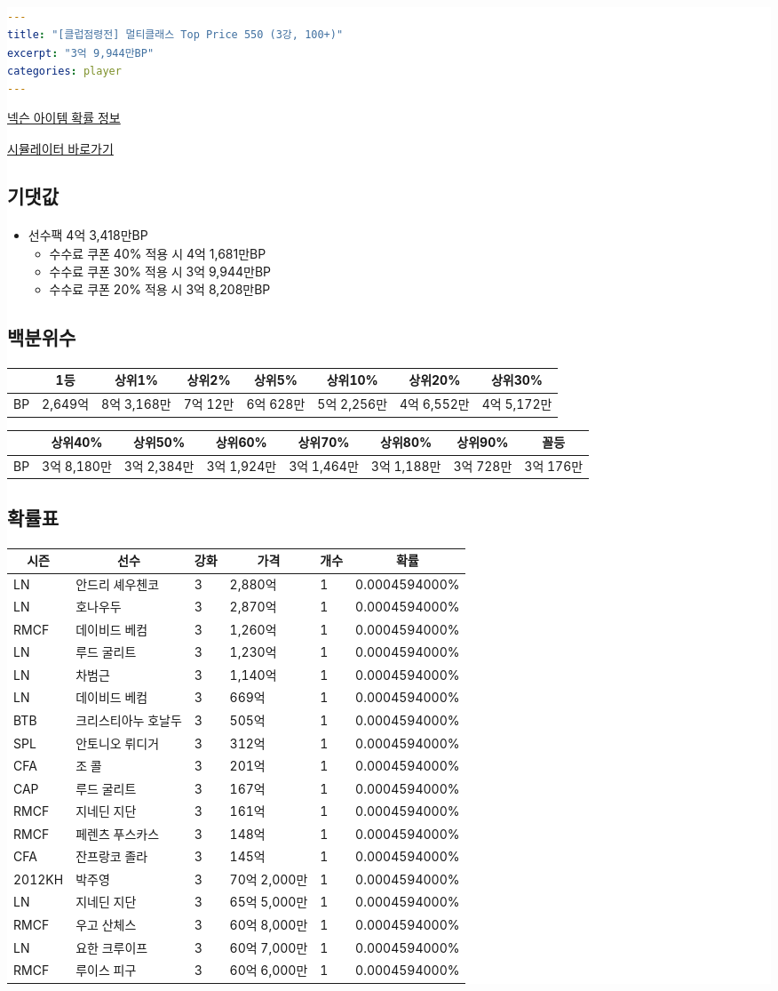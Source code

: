 ```yaml
---
title: "[클럽점령전] 멀티클래스 Top Price 550 (3강, 100+)"
excerpt: "3억 9,944만BP"
categories: player
---
```

[넥슨 아이템 확률 정보](http://iteminfo.nexon.com/probability/fco?sn=5775)

[시뮬레이터 바로가기](/simulator/5775)
## 기댓값
- 선수팩 4억 3,418만BP
  - 수수료 쿠폰 40% 적용 시 4억 1,681만BP
  - 수수료 쿠폰 30% 적용 시 3억 9,944만BP
  - 수수료 쿠폰 20% 적용 시 3억 8,208만BP


## 백분위수

||1등|상위1%|상위2%|상위5%|상위10%|상위20%|상위30%|
|---|---|---|---|---|---|---|---|
|BP|2,649억|8억 3,168만|7억 12만|6억 628만|5억 2,256만|4억 6,552만|4억 5,172만|

||상위40%|상위50%|상위60%|상위70%|상위80%|상위90%|꼴등|
|---|---|---|---|---|---|---|---|
|BP|3억 8,180만|3억 2,384만|3억 1,924만|3억 1,464만|3억 1,188만|3억 728만|3억 176만|


## 확률표

|시즌|선수|강화|가격|개수|확률|
|---|---|---|---|---|---|
|LN|안드리 셰우첸코|3|2,880억|1|0.0004594000%|
|LN|호나우두|3|2,870억|1|0.0004594000%|
|RMCF|데이비드 베컴|3|1,260억|1|0.0004594000%|
|LN|루드 굴리트|3|1,230억|1|0.0004594000%|
|LN|차범근|3|1,140억|1|0.0004594000%|
|LN|데이비드 베컴|3|669억|1|0.0004594000%|
|BTB|크리스티아누 호날두|3|505억|1|0.0004594000%|
|SPL|안토니오 뤼디거|3|312억|1|0.0004594000%|
|CFA|조 콜|3|201억|1|0.0004594000%|
|CAP|루드 굴리트|3|167억|1|0.0004594000%|
|RMCF|지네딘 지단|3|161억|1|0.0004594000%|
|RMCF|페렌츠 푸스카스|3|148억|1|0.0004594000%|
|CFA|잔프랑코 졸라|3|145억|1|0.0004594000%|
|2012KH|박주영|3|70억 2,000만|1|0.0004594000%|
|LN|지네딘 지단|3|65억 5,000만|1|0.0004594000%|
|RMCF|우고 산체스|3|60억 8,000만|1|0.0004594000%|
|LN|요한 크루이프|3|60억 7,000만|1|0.0004594000%|
|RMCF|루이스 피구|3|60억 6,000만|1|0.0004594000%|
